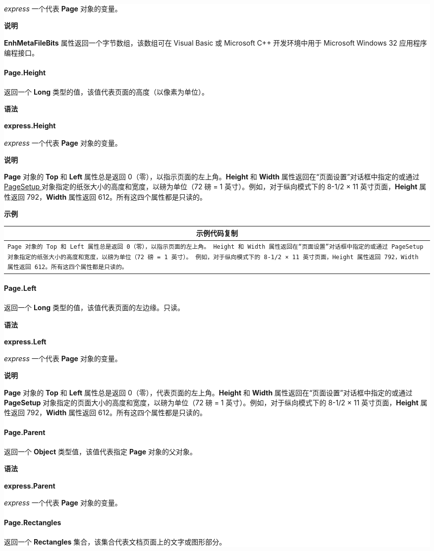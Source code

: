 *express*   一个代表 **Page** 对象的变量。

**说明**

**EnhMetaFileBits** 属性返回一个字节数组，该数组可在 Visual Basic 或 Microsoft C++ 开发环境中用于 Microsoft Windows 32 应用程序编程接口。

#### **Page.Height**

返回一个 **Long** 类型的值，该值代表页面的高度（以像素为单位）。

**语法**

**express.Height**

*express*   一个代表 **Page** 对象的变量。

**说明**

**Page** 对象的 **Top** 和 **Left** 属性总是返回 0（零），以指示页面的左上角。**Height** 和 **Width** 属性返回在“页面设置”对话框中指定的或通过 [PageSetup ](https://qn.cache.wpscdn.cn/encs/doc/office_v19/apiObjectTemplate.htm?page=topics/WPS%20%E5%9F%BA%E7%A1%80%E6%8E%A5%E5%8F%A3/%E6%96%87%E5%AD%97%20API%20%E5%8F%82%E8%80%83/PageSetup/PageSetup%20.htm#jsObject_PageSetup)对象指定的纸张大小的高度和宽度，以磅为单位（72 磅 = 1 英寸）。例如，对于纵向模式下的 8-1/2 × 11 英寸页面，**Height** 属性返回 792，**Width** 属性返回 612。所有这四个属性都是只读的。

**示例**

| 示例代码复制                                                 |
| ------------------------------------------------------------ |
| `Page 对象的 Top 和 Left 属性总是返回 0（零），以指示页面的左上角。 Height 和 Width 属性返回在“页面设置”对话框中指定的或通过 PageSetup 对象指定的纸张大小的高度和宽度，以磅为单位（72 磅 = 1 英寸）。 例如，对于纵向模式下的 8-1/2 × 11 英寸页面，Height 属性返回 792，Width 属性返回 612。所有这四个属性都是只读的。` |

#### **Page.Left**

返回一个 **Long** 类型的值，该值代表页面的左边缘。只读。

**语法**

**express.Left**

*express*   一个代表 **Page** 对象的变量。

**说明**

**Page** 对象的 **Top** 和 **Left** 属性总是返回 0（零），代表页面的左上角。**Height** 和 **Width** 属性返回在“页面设置”对话框中指定的或通过 **PageSetup** 对象指定的页面大小的高度和宽度，以磅为单位（72 磅 = 1 英寸）。例如，对于纵向模式下的 8-1/2 × 11 英寸页面，**Height** 属性返回 792，**Width** 属性返回 612。所有这四个属性都是只读的。

#### **Page.Parent**

返回一个 **Object** 类型值，该值代表指定 **Page** 对象的父对象。

**语法**

**express.Parent**

*express*   一个代表 **Page** 对象的变量。

#### **Page.Rectangles**

返回一个 **Rectangles** 集合，该集合代表文档页面上的文字或图形部分。
